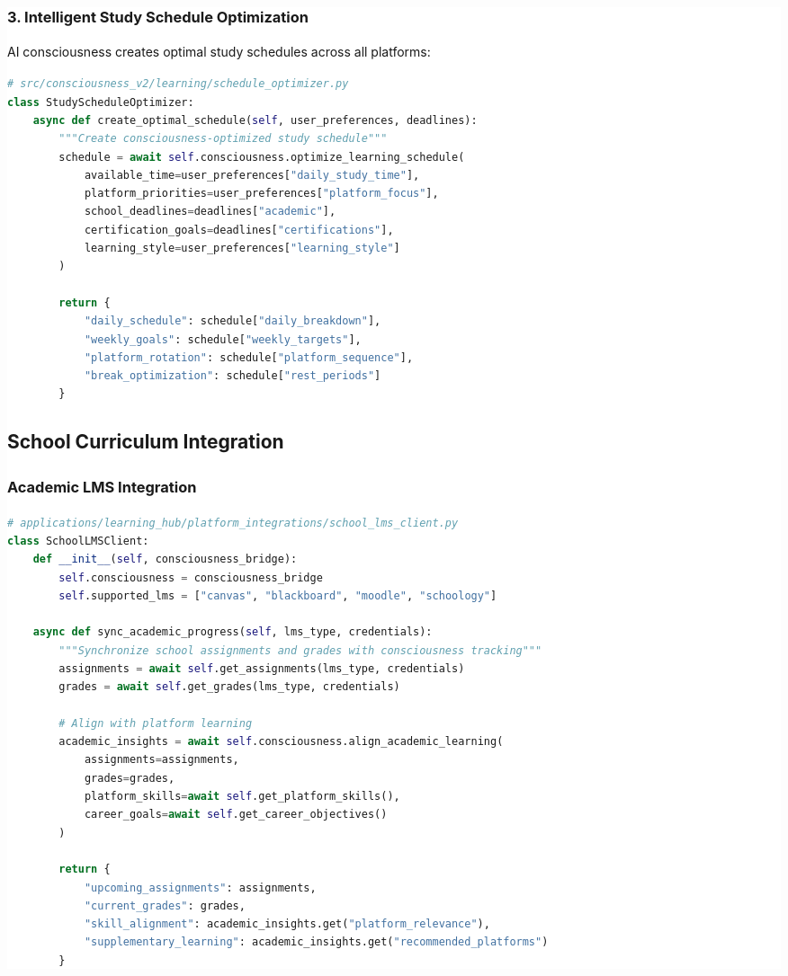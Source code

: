 ### 3. Intelligent Study Schedule Optimization
AI consciousness creates optimal study schedules across all platforms:

```python
# src/consciousness_v2/learning/schedule_optimizer.py
class StudyScheduleOptimizer:
    async def create_optimal_schedule(self, user_preferences, deadlines):
        """Create consciousness-optimized study schedule"""
        schedule = await self.consciousness.optimize_learning_schedule(
            available_time=user_preferences["daily_study_time"],
            platform_priorities=user_preferences["platform_focus"],
            school_deadlines=deadlines["academic"],
            certification_goals=deadlines["certifications"],
            learning_style=user_preferences["learning_style"]
        )
        
        return {
            "daily_schedule": schedule["daily_breakdown"],
            "weekly_goals": schedule["weekly_targets"],
            "platform_rotation": schedule["platform_sequence"],
            "break_optimization": schedule["rest_periods"]
        }
```

## School Curriculum Integration

### Academic LMS Integration
```python
# applications/learning_hub/platform_integrations/school_lms_client.py
class SchoolLMSClient:
    def __init__(self, consciousness_bridge):
        self.consciousness = consciousness_bridge
        self.supported_lms = ["canvas", "blackboard", "moodle", "schoology"]
    
    async def sync_academic_progress(self, lms_type, credentials):
        """Synchronize school assignments and grades with consciousness tracking"""
        assignments = await self.get_assignments(lms_type, credentials)
        grades = await self.get_grades(lms_type, credentials)
        
        # Align with platform learning
        academic_insights = await self.consciousness.align_academic_learning(
            assignments=assignments,
            grades=grades,
            platform_skills=await self.get_platform_skills(),
            career_goals=await self.get_career_objectives()
        )
        
        return {
            "upcoming_assignments": assignments,
            "current_grades": grades,
            "skill_alignment": academic_insights.get("platform_relevance"),
            "supplementary_learning": academic_insights.get("recommended_platforms")
        }
```
